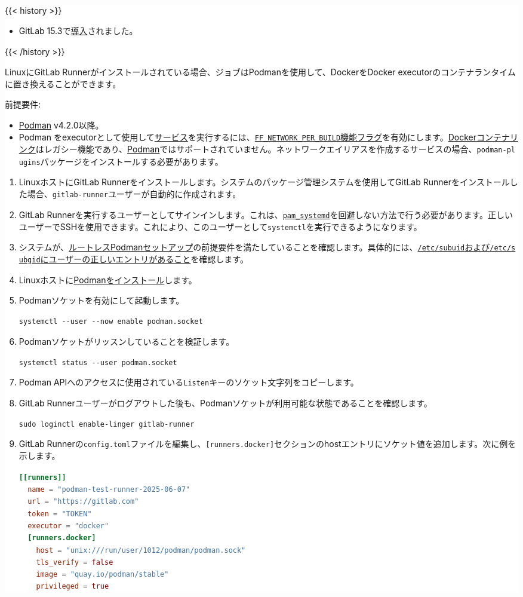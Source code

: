{{< history >}}

- GitLab 15.3で[導入](https://gitlab.com/gitlab-org/gitlab-runner/-/issues/27119)されました。

{{< /history >}}

LinuxにGitLab Runnerがインストールされている場合、ジョブはPodmanを使用して、DockerをDocker executorのコンテナランタイムに置き換えることができます。

前提要件:

- [Podman](https://podman.io/) v4.2.0以降。
- Podman をexecutorとして使用して[サービス](#services)を実行するには、[`FF_NETWORK_PER_BUILD`機能フラグ](#create-a-network-for-each-job)を有効にします。[Dockerコンテナリンク](https://docs.docker.com/engine/network/links/)はレガシー機能であり、[Podman](https://podman.io/)ではサポートされていません。ネットワークエイリアスを作成するサービスの場合、`podman-plugins`パッケージをインストールする必要があります。

1. LinuxホストにGitLab Runnerをインストールします。システムのパッケージ管理システムを使用してGitLab Runnerをインストールした場合、`gitlab-runner`ユーザーが自動的に作成されます。
1. GitLab Runnerを実行するユーザーとしてサインインします。これは、[`pam_systemd`](https://www.freedesktop.org/software/systemd/man/latest/pam_systemd.html)を回避しない方法で行う必要があります。正しいユーザーでSSHを使用できます。これにより、このユーザーとして`systemctl`を実行できるようになります。
1. システムが、[ルートレスPodmanセットアップ](https://github.com/containers/podman/blob/main/docs/tutorials/rootless_tutorial.md)の前提要件を満たしていることを確認します。具体的には、[`/etc/subuid`および`/etc/subgid`にユーザーの正しいエントリがあること](https://github.com/containers/podman/blob/main/docs/tutorials/rootless_tutorial.md#etcsubuid-and-etcsubgid-configuration)を確認します。
1. Linuxホストに[Podmanをインストール](https://podman.io/getting-started/installation)します。
1. Podmanソケットを有効にして起動します。

   ```shell
   systemctl --user --now enable podman.socket
   ```

1. Podmanソケットがリッスンしていることを検証します。

   ```shell
   systemctl status --user podman.socket
   ```

1. Podman APIへのアクセスに使用されている`Listen`キーのソケット文字列をコピーします。
1. GitLab Runnerユーザーがログアウトした後も、Podmanソケットが利用可能な状態であることを確認します。

   ```shell
   sudo loginctl enable-linger gitlab-runner
   ```

1. GitLab Runnerの`config.toml`ファイルを編集し、`[runners.docker]`セクションのhostエントリにソケット値を追加します。次に例を示します。

   ```toml
   [[runners]]
     name = "podman-test-runner-2025-06-07"
     url = "https://gitlab.com"
     token = "TOKEN"
     executor = "docker"
     [runners.docker]
       host = "unix:///run/user/1012/podman/podman.sock"
       tls_verify = false
       image = "quay.io/podman/stable"
       privileged = true
   ```
